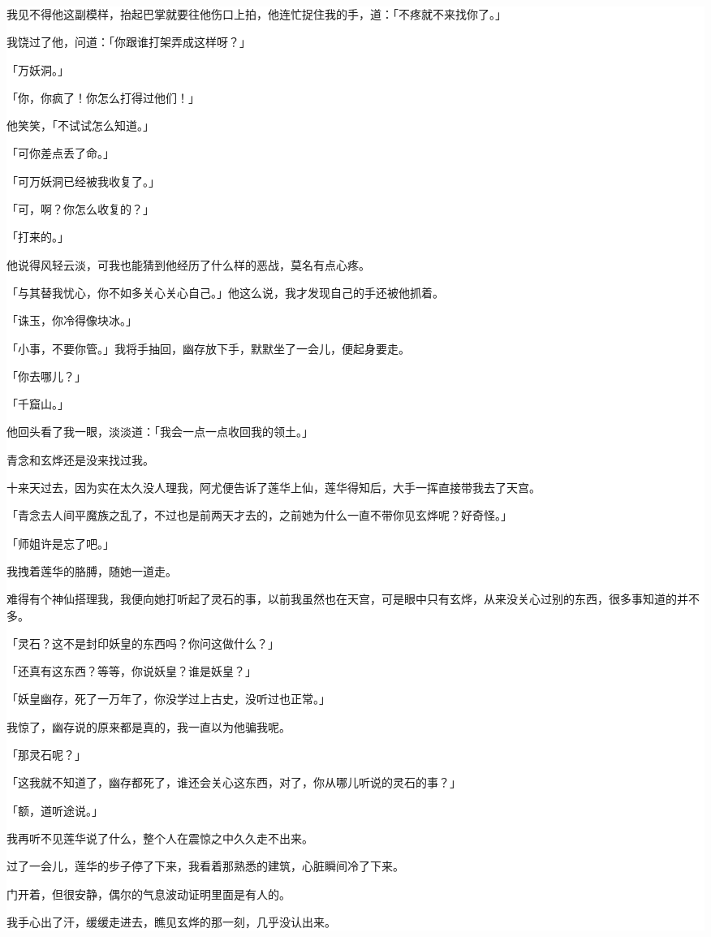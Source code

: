 我见不得他这副模样，抬起巴掌就要往他伤口上拍，他连忙捉住我的手，道：「不疼就不来找你了。」

我饶过了他，问道：「你跟谁打架弄成这样呀？」

「万妖洞。」

「你，你疯了！你怎么打得过他们！」

他笑笑，「不试试怎么知道。」

「可你差点丢了命。」

「可万妖洞已经被我收复了。」

「可，啊？你怎么收复的？」

「打来的。」

他说得风轻云淡，可我也能猜到他经历了什么样的恶战，莫名有点心疼。

「与其替我忧心，你不如多关心关心自己。」他这么说，我才发现自己的手还被他抓着。

「诛玉，你冷得像块冰。」

「小事，不要你管。」我将手抽回，幽存放下手，默默坐了一会儿，便起身要走。

「你去哪儿？」

「千窟山。」

他回头看了我一眼，淡淡道：「我会一点一点收回我的领土。」

青念和玄烨还是没来找过我。

十来天过去，因为实在太久没人理我，阿尤便告诉了莲华上仙，莲华得知后，大手一挥直接带我去了天宫。

「青念去人间平魔族之乱了，不过也是前两天才去的，之前她为什么一直不带你见玄烨呢？好奇怪。」

「师姐许是忘了吧。」

我拽着莲华的胳膊，随她一道走。

难得有个神仙搭理我，我便向她打听起了灵石的事，以前我虽然也在天宫，可是眼中只有玄烨，从来没关心过别的东西，很多事知道的并不多。

「灵石？这不是封印妖皇的东西吗？你问这做什么？」

「还真有这东西？等等，你说妖皇？谁是妖皇？」

「妖皇幽存，死了一万年了，你没学过上古史，没听过也正常。」

我惊了，幽存说的原来都是真的，我一直以为他骗我呢。

「那灵石呢？」

「这我就不知道了，幽存都死了，谁还会关心这东西，对了，你从哪儿听说的灵石的事？」

「额，道听途说。」

我再听不见莲华说了什么，整个人在震惊之中久久走不出来。

过了一会儿，莲华的步子停了下来，我看着那熟悉的建筑，心脏瞬间冷了下来。

门开着，但很安静，偶尔的气息波动证明里面是有人的。

我手心出了汗，缓缓走进去，瞧见玄烨的那一刻，几乎没认出来。
